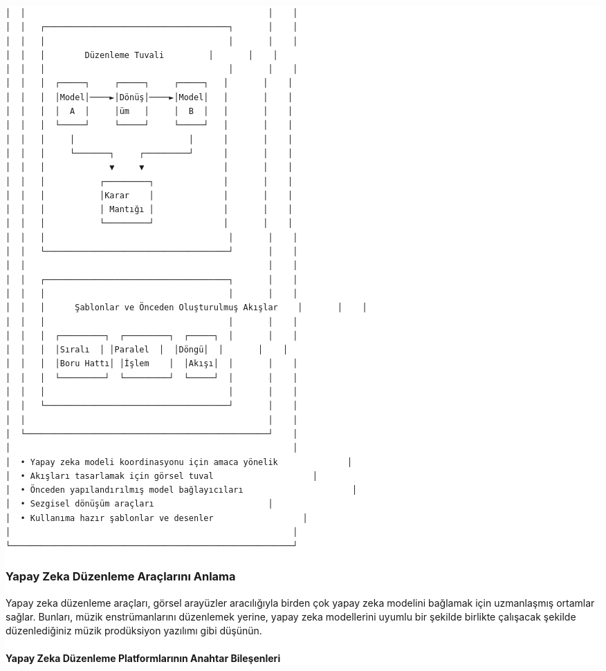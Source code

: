 ```
│  │                                                 │    │
│  │   ┌─────────────────────────────────────┐       │    │
│  │   │                                     │       │    │
│  │   │        Düzenleme Tuvali         │       │    │
│  │   │                                     │       │    │
│  │   │  ┌─────┐     ┌─────┐     ┌─────┐   │       │    │
│  │   │  │Model│────►│Dönüş│────►│Model│   │       │    │
│  │   │  │  A  │     │üm   │     │  B  │   │       │    │
│  │   │  └─────┘     └─────┘     └─────┘   │       │    │
│  │   │     │                       │      │       │    │
│  │   │     └───────┐     ┌─────────┘      │       │    │
│  │   │             ▼     ▼                │       │    │
│  │   │           ┌─────────┐              │       │    │
│  │   │           │Karar    │              │       │    │
│  │   │           │ Mantığı │              │       │    │
│  │   │           └─────────┘              │       │    │
│  │   │                                     │       │    │
│  │   └─────────────────────────────────────┘       │    │
│  │                                                 │    │
│  │   ┌─────────────────────────────────────┐       │    │
│  │   │                                     │       │    │
│  │   │      Şablonlar ve Önceden Oluşturulmuş Akışlar    │       │    │
│  │   │                                     │       │    │
│  │   │  ┌─────────┐  ┌─────────┐  ┌─────┐  │       │    │
│  │   │  │Sıralı  │ │Paralel  │  │Döngü│  │       │    │
│  │   │  │Boru Hattı│ │İşlem    │  │Akışı│  │       │    │
│  │   │  └─────────┘  └─────────┘  └─────┘  │       │    │
│  │   │                                     │       │    │
│  │   └─────────────────────────────────────┘       │    │
│  │                                                 │    │
│  └─────────────────────────────────────────────────┘    │
│                                                         │
│  • Yapay zeka modeli koordinasyonu için amaca yönelik              │
│  • Akışları tasarlamak için görsel tuval                    │
│  • Önceden yapılandırılmış model bağlayıcıları                      │
│  • Sezgisel dönüşüm araçları                       │
│  • Kullanıma hazır şablonlar ve desenler                  │
│                                                         │
└─────────────────────────────────────────────────────────┘
```

### Yapay Zeka Düzenleme Araçlarını Anlama

Yapay zeka düzenleme araçları, görsel arayüzler aracılığıyla birden çok yapay zeka modelini bağlamak için uzmanlaşmış ortamlar sağlar. Bunları, müzik enstrümanlarını düzenlemek yerine, yapay zeka modellerini uyumlu bir şekilde birlikte çalışacak şekilde düzenlediğiniz müzik prodüksiyon yazılımı gibi düşünün.

#### Yapay Zeka Düzenleme Platformlarının Anahtar Bileşenleri
